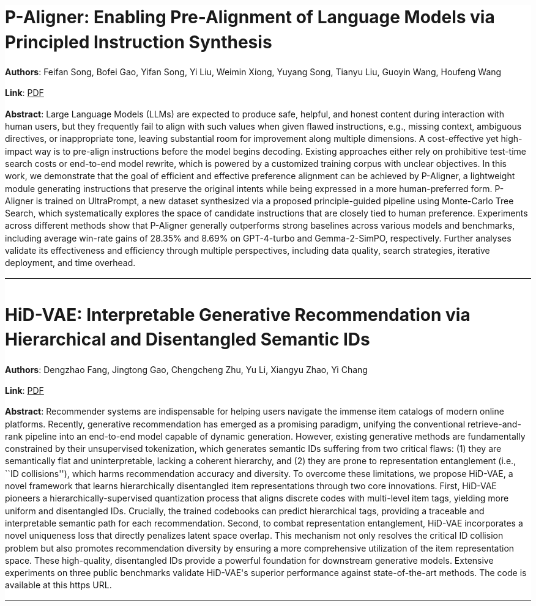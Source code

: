 # P-Aligner: Enabling Pre-Alignment of Language Models via Principled Instruction Synthesis 

**Authors**: Feifan Song, Bofei Gao, Yifan Song, Yi Liu, Weimin Xiong, Yuyang Song, Tianyu Liu, Guoyin Wang, Houfeng Wang  

**Link**: [PDF](https://arxiv.org/pdf/2508.04626)  

**Abstract**: Large Language Models (LLMs) are expected to produce safe, helpful, and honest content during interaction with human users, but they frequently fail to align with such values when given flawed instructions, e.g., missing context, ambiguous directives, or inappropriate tone, leaving substantial room for improvement along multiple dimensions. A cost-effective yet high-impact way is to pre-align instructions before the model begins decoding. Existing approaches either rely on prohibitive test-time search costs or end-to-end model rewrite, which is powered by a customized training corpus with unclear objectives. In this work, we demonstrate that the goal of efficient and effective preference alignment can be achieved by P-Aligner, a lightweight module generating instructions that preserve the original intents while being expressed in a more human-preferred form. P-Aligner is trained on UltraPrompt, a new dataset synthesized via a proposed principle-guided pipeline using Monte-Carlo Tree Search, which systematically explores the space of candidate instructions that are closely tied to human preference. Experiments across different methods show that P-Aligner generally outperforms strong baselines across various models and benchmarks, including average win-rate gains of 28.35% and 8.69% on GPT-4-turbo and Gemma-2-SimPO, respectively. Further analyses validate its effectiveness and efficiency through multiple perspectives, including data quality, search strategies, iterative deployment, and time overhead. 

---
# HiD-VAE: Interpretable Generative Recommendation via Hierarchical and Disentangled Semantic IDs 

**Authors**: Dengzhao Fang, Jingtong Gao, Chengcheng Zhu, Yu Li, Xiangyu Zhao, Yi Chang  

**Link**: [PDF](https://arxiv.org/pdf/2508.04618)  

**Abstract**: Recommender systems are indispensable for helping users navigate the immense item catalogs of modern online platforms. Recently, generative recommendation has emerged as a promising paradigm, unifying the conventional retrieve-and-rank pipeline into an end-to-end model capable of dynamic generation. However, existing generative methods are fundamentally constrained by their unsupervised tokenization, which generates semantic IDs suffering from two critical flaws: (1) they are semantically flat and uninterpretable, lacking a coherent hierarchy, and (2) they are prone to representation entanglement (i.e., ``ID collisions''), which harms recommendation accuracy and diversity. To overcome these limitations, we propose HiD-VAE, a novel framework that learns hierarchically disentangled item representations through two core innovations. First, HiD-VAE pioneers a hierarchically-supervised quantization process that aligns discrete codes with multi-level item tags, yielding more uniform and disentangled IDs. Crucially, the trained codebooks can predict hierarchical tags, providing a traceable and interpretable semantic path for each recommendation. Second, to combat representation entanglement, HiD-VAE incorporates a novel uniqueness loss that directly penalizes latent space overlap. This mechanism not only resolves the critical ID collision problem but also promotes recommendation diversity by ensuring a more comprehensive utilization of the item representation space. These high-quality, disentangled IDs provide a powerful foundation for downstream generative models. Extensive experiments on three public benchmarks validate HiD-VAE's superior performance against state-of-the-art methods. The code is available at this https URL. 

---